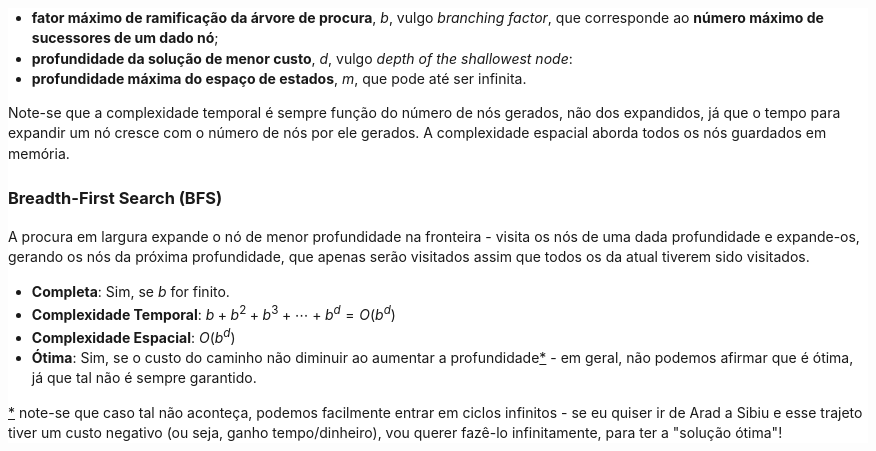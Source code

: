 - **fator máximo de ramificação da árvore de procura**, $b$, vulgo _branching factor_, que corresponde ao **número máximo de sucessores de um dado nó**;
- **profundidade da solução de menor custo**, $d$, vulgo _depth of the shallowest node_:
- **profundidade máxima do espaço de estados**, $m$, que pode até ser infinita.

Note-se que a complexidade temporal é sempre função do número de nós gerados, não dos expandidos, já que o tempo para expandir um nó cresce com o número de nós por ele gerados. A complexidade espacial aborda todos os nós guardados em memória.

### Breadth-First Search (BFS)

A procura em largura expande o nó de menor profundidade na fronteira - visita os nós de uma dada profundidade e expande-os, gerando os nós da próxima profundidade, que apenas serão visitados assim que todos os da atual tiverem sido visitados.

- **Completa**: Sim, se $b$ for finito.
- **Complexidade Temporal**: $b+b^2+b^3+\cdots+b^d=O(b^d)$
- **Complexidade Espacial**: $O(b^d)$
- **Ótima**: Sim, se o custo do caminho não diminuir ao aumentar a profundidade[\*](color:yellow) - em geral, não podemos afirmar que é ótima, já que tal não é sempre garantido.

[\*](color:yellow) note-se que caso tal não aconteça, podemos facilmente entrar em ciclos infinitos - se eu quiser ir de Arad a Sibiu e esse trajeto tiver um custo negativo (ou seja, ganho tempo/dinheiro), vou querer fazê-lo infinitamente, para ter a "solução ótima"!
